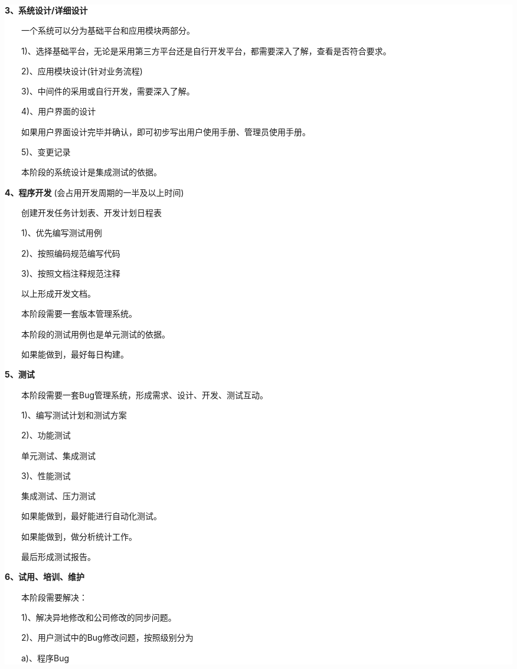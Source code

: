 **3、系统设计/详细设计** 

　　一个系统可以分为基础平台和应用模块两部分。

　　1)、选择基础平台，无论是采用第三方平台还是自行开发平台，都需要深入了解，查看是否符合要求。

　　2)、应用模块设计(针对业务流程)

　　3)、中间件的采用或自行开发，需要深入了解。

　　4)、用户界面的设计

　　如果用户界面设计完毕并确认，即可初步写出用户使用手册、管理员使用手册。

　　5)、变更记录

　　本阶段的系统设计是集成测试的依据。

**4、程序开发** (会占用开发周期的一半及以上时间)

　　创建开发任务计划表、开发计划日程表

　　1)、优先编写测试用例

　　2)、按照编码规范编写代码

　　3)、按照文档注释规范注释

　　以上形成开发文档。

　　本阶段需要一套版本管理系统。

　　本阶段的测试用例也是单元测试的依据。

　　如果能做到，最好每日构建。

**5、测试** 

　　本阶段需要一套Bug管理系统，形成需求、设计、开发、测试互动。

　　1)、编写测试计划和测试方案

　　2)、功能测试

　　单元测试、集成测试

　　3)、性能测试

　　集成测试、压力测试

　　如果能做到，最好能进行自动化测试。

　　如果能做到，做分析统计工作。

　　最后形成测试报告。

**6、试用、培训、维护** 

　　本阶段需要解决：

　　1)、解决异地修改和公司修改的同步问题。

　　2)、用户测试中的Bug修改问题，按照级别分为

　　a)、程序Bug
